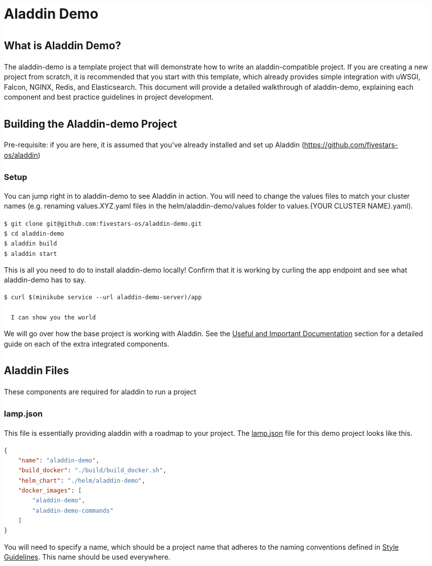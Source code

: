 # Aladdin Demo

## What is Aladdin Demo?
The aladdin-demo is a template project that will demonstrate how to write an aladdin-compatible project. If you are creating a new project from scratch, it is recommended that you start with this template, which already provides simple integration with uWSGI, Falcon, NGINX, Redis, and Elasticsearch. This document will provide a detailed walkthrough of aladdin-demo, explaining each component and best practice guidelines in project development.

## Building the Aladdin-demo Project
Pre-requisite: if you are here, it is assumed that you've already installed and set up Aladdin (https://github.com/fivestars-os/aladdin)

### Setup

You can jump right in to aladdin-demo to see Aladdin in action. You will need to change the values files to match your cluster names (e.g. renaming values.XYZ.yaml files in the helm/aladdin-demo/values folder to values.{YOUR CLUSTER NAME}.yaml). 

    $ git clone git@github.com:fivestars-os/aladdin-demo.git
    $ cd aladdin-demo
    $ aladdin build
    $ aladdin start

This is all you need to do to install aladdin-demo locally! Confirm that it is working by curling the app endpoint and see what aladdin-demo has to say. 

    $ curl $(minikube service --url aladdin-demo-server)/app
    
      I can show you the world 

We will go over how the base project is working with Aladdin. See the [Useful and Important Documentation](#useful-and-important-documentation) section for a detailed guide on each of the extra integrated components.

## Aladdin Files
These components are required for aladdin to run a project

### lamp.json
This file is essentially providing aladdin with a roadmap to your project. The [lamp.json](lamp.json) file for this demo project looks like this.
```json
{
    "name": "aladdin-demo",
    "build_docker": "./build/build_docker.sh",
    "helm_chart": "./helm/aladdin-demo",
    "docker_images": [
        "aladdin-demo",
        "aladdin-demo-commands"
    ]
}
```
You will need to specify a name, which should be a project name that adheres to the naming conventions defined in [Style Guidelines](docs/style_guidelines#naming-conventions.md). This name should be used everywhere.
